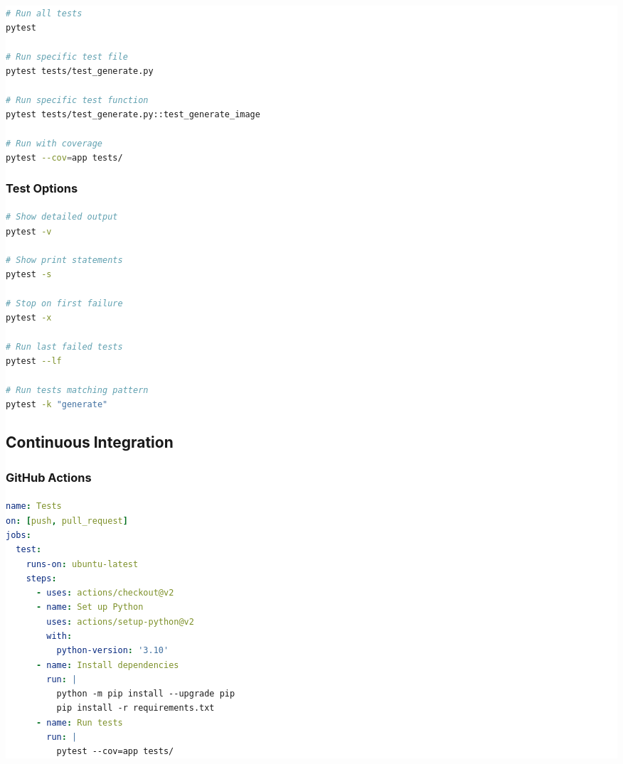```bash
# Run all tests
pytest

# Run specific test file
pytest tests/test_generate.py

# Run specific test function
pytest tests/test_generate.py::test_generate_image

# Run with coverage
pytest --cov=app tests/
```

### Test Options

```bash
# Show detailed output
pytest -v

# Show print statements
pytest -s

# Stop on first failure
pytest -x

# Run last failed tests
pytest --lf

# Run tests matching pattern
pytest -k "generate"
```

## Continuous Integration

### GitHub Actions

```yaml
name: Tests
on: [push, pull_request]
jobs:
  test:
    runs-on: ubuntu-latest
    steps:
      - uses: actions/checkout@v2
      - name: Set up Python
        uses: actions/setup-python@v2
        with:
          python-version: '3.10'
      - name: Install dependencies
        run: |
          python -m pip install --upgrade pip
          pip install -r requirements.txt
      - name: Run tests
        run: |
          pytest --cov=app tests/
```
